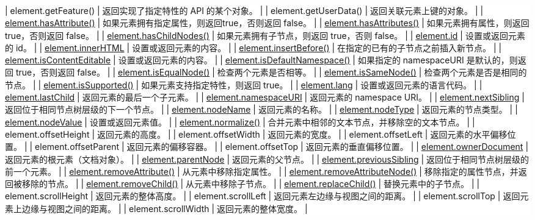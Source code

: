 | element.getFeature()                                         | 返回实现了指定特性的 API 的某个对象。                        |
| element.getUserData()                                        | 返回关联元素上键的对象。                                     |
| [element.hasAttribute()](https://www.w3school.com.cn/jsref/met_element_hasattribute.asp) | 如果元素拥有指定属性，则返回true，否则返回 false。           |
| [element.hasAttributes()](https://www.w3school.com.cn/jsref/met_node_hasattributes.asp) | 如果元素拥有属性，则返回 true，否则返回 false。              |
| [element.hasChildNodes()](https://www.w3school.com.cn/jsref/met_node_haschildnodes.asp) | 如果元素拥有子节点，则返回 true，否则 false。                |
| [element.id](https://www.w3school.com.cn/jsref/prop_html_id.asp) | 设置或返回元素的 id。                                        |
| [element.innerHTML](https://www.w3school.com.cn/jsref/prop_html_innerhtml.asp) | 设置或返回元素的内容。                                       |
| [element.insertBefore()](https://www.w3school.com.cn/jsref/met_node_insertbefore.asp) | 在指定的已有的子节点之前插入新节点。                         |
| [element.isContentEditable](https://www.w3school.com.cn/jsref/prop_html_iscontenteditable.asp) | 设置或返回元素的内容。                                       |
| [element.isDefaultNamespace()](https://www.w3school.com.cn/jsref/met_node_isdefaultnamespace.asp) | 如果指定的 namespaceURI 是默认的，则返回 true，否则返回 false。 |
| [element.isEqualNode()](https://www.w3school.com.cn/jsref/met_node_isequalnode.asp) | 检查两个元素是否相等。                                       |
| [element.isSameNode()](https://www.w3school.com.cn/jsref/met_node_issamenode.asp) | 检查两个元素是否是相同的节点。                               |
| [element.isSupported()](https://www.w3school.com.cn/jsref/met_node_issupported.asp) | 如果元素支持指定特性，则返回 true。                          |
| [element.lang](https://www.w3school.com.cn/jsref/prop_html_lang.asp) | 设置或返回元素的语言代码。                                   |
| [element.lastChild](https://www.w3school.com.cn/jsref/prop_node_lastchild.asp) | 返回元素的最后一个子元素。                                   |
| [element.namespaceURI](https://www.w3school.com.cn/jsref/prop_node_namespaceuri.asp) | 返回元素的 namespace URI。                                   |
| [element.nextSibling](https://www.w3school.com.cn/jsref/prop_node_nextsibling.asp) | 返回位于相同节点树层级的下一个节点。                         |
| [element.nodeName](https://www.w3school.com.cn/jsref/prop_node_nodename.asp) | 返回元素的名称。                                             |
| [element.nodeType](https://www.w3school.com.cn/jsref/prop_node_nodetype.asp) | 返回元素的节点类型。                                         |
| [element.nodeValue](https://www.w3school.com.cn/jsref/prop_node_nodevalue.asp) | 设置或返回元素值。                                           |
| [element.normalize()](https://www.w3school.com.cn/jsref/met_node_normalize.asp) | 合并元素中相邻的文本节点，并移除空的文本节点。               |
| element.offsetHeight                                         | 返回元素的高度。                                             |
| element.offsetWidth                                          | 返回元素的宽度。                                             |
| element.offsetLeft                                           | 返回元素的水平偏移位置。                                     |
| element.offsetParent                                         | 返回元素的偏移容器。                                         |
| element.offsetTop                                            | 返回元素的垂直偏移位置。                                     |
| [element.ownerDocument](https://www.w3school.com.cn/jsref/prop_node_ownerdocument.asp) | 返回元素的根元素（文档对象）。                               |
| [element.parentNode](https://www.w3school.com.cn/jsref/prop_node_parentnode.asp) | 返回元素的父节点。                                           |
| [element.previousSibling](https://www.w3school.com.cn/jsref/prop_node_previoussibling.asp) | 返回位于相同节点树层级的前一个元素。                         |
| [element.removeAttribute()](https://www.w3school.com.cn/jsref/met_element_removeattribute.asp) | 从元素中移除指定属性。                                       |
| [element.removeAttributeNode()](https://www.w3school.com.cn/jsref/met_element_removeattributenode.asp) | 移除指定的属性节点，并返回被移除的节点。                     |
| [element.removeChild()](https://www.w3school.com.cn/jsref/met_node_removechild.asp) | 从元素中移除子节点。                                         |
| [element.replaceChild()](https://www.w3school.com.cn/jsref/met_node_replacechild.asp) | 替换元素中的子节点。                                         |
| element.scrollHeight                                         | 返回元素的整体高度。                                         |
| element.scrollLeft                                           | 返回元素左边缘与视图之间的距离。                             |
| element.scrollTop                                            | 返回元素上边缘与视图之间的距离。                             |
| element.scrollWidth                                          | 返回元素的整体宽度。                                         |